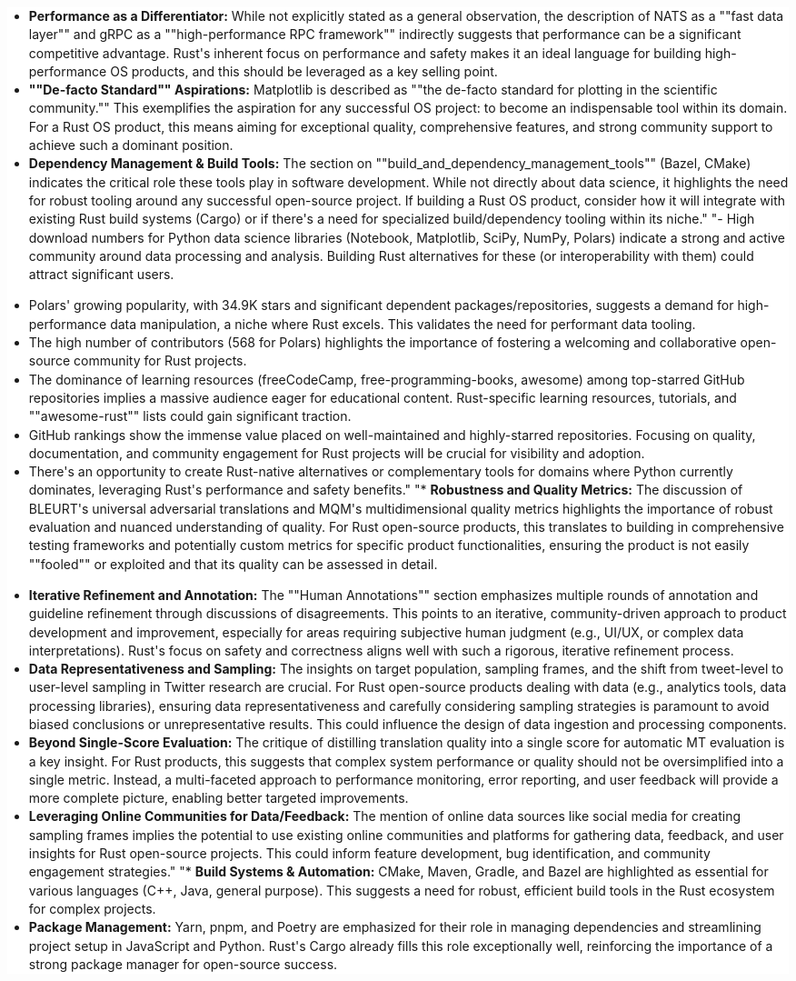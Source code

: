   * **Performance as a Differentiator:** While not explicitly stated as a general observation, the description of NATS as a ""fast data layer"" and gRPC as a ""high-performance RPC framework"" indirectly suggests that performance can be a significant competitive advantage. Rust's inherent focus on performance and safety makes it an ideal language for building high-performance OS products, and this should be leveraged as a key selling point.
  * **""De-facto Standard"" Aspirations:** Matplotlib is described as ""the de-facto standard for plotting in the scientific community."" This exemplifies the aspiration for any successful OS project: to become an indispensable tool within its domain. For a Rust OS product, this means aiming for exceptional quality, comprehensive features, and strong community support to achieve such a dominant position.
  * **Dependency Management & Build Tools:** The section on ""build\_and\_dependency\_management\_tools"" (Bazel, CMake) indicates the critical role these tools play in software development. While not directly about data science, it highlights the need for robust tooling around any successful open-source project. If building a Rust OS product, consider how it will integrate with existing Rust build systems (Cargo) or if there's a need for specialized build/dependency tooling within its niche."	"- High download numbers for Python data science libraries (Notebook, Matplotlib, SciPy, NumPy, Polars) indicate a strong and active community around data processing and analysis. Building Rust alternatives for these (or interoperability with them) could attract significant users.
  - Polars' growing popularity, with 34.9K stars and significant dependent packages/repositories, suggests a demand for high-performance data manipulation, a niche where Rust excels. This validates the need for performant data tooling.
  - The high number of contributors (568 for Polars) highlights the importance of fostering a welcoming and collaborative open-source community for Rust projects.
  - The dominance of learning resources (freeCodeCamp, free-programming-books, awesome) among top-starred GitHub repositories implies a massive audience eager for educational content. Rust-specific learning resources, tutorials, and ""awesome-rust"" lists could gain significant traction.
  - GitHub rankings show the immense value placed on well-maintained and highly-starred repositories. Focusing on quality, documentation, and community engagement for Rust projects will be crucial for visibility and adoption.
  - There's an opportunity to create Rust-native alternatives or complementary tools for domains where Python currently dominates, leveraging Rust's performance and safety benefits."	"* **Robustness and Quality Metrics:** The discussion of BLEURT's universal adversarial translations and MQM's multidimensional quality metrics highlights the importance of robust evaluation and nuanced understanding of quality. For Rust open-source products, this translates to building in comprehensive testing frameworks and potentially custom metrics for specific product functionalities, ensuring the product is not easily ""fooled"" or exploited and that its quality can be assessed in detail.
  * **Iterative Refinement and Annotation:** The ""Human Annotations"" section emphasizes multiple rounds of annotation and guideline refinement through discussions of disagreements. This points to an iterative, community-driven approach to product development and improvement, especially for areas requiring subjective human judgment (e.g., UI/UX, or complex data interpretations). Rust's focus on safety and correctness aligns well with such a rigorous, iterative refinement process.
  * **Data Representativeness and Sampling:** The insights on target population, sampling frames, and the shift from tweet-level to user-level sampling in Twitter research are crucial. For Rust open-source products dealing with data (e.g., analytics tools, data processing libraries), ensuring data representativeness and carefully considering sampling strategies is paramount to avoid biased conclusions or unrepresentative results. This could influence the design of data ingestion and processing components.
  * **Beyond Single-Score Evaluation:** The critique of distilling translation quality into a single score for automatic MT evaluation is a key insight. For Rust products, this suggests that complex system performance or quality should not be oversimplified into a single metric. Instead, a multi-faceted approach to performance monitoring, error reporting, and user feedback will provide a more complete picture, enabling better targeted improvements.
  * **Leveraging Online Communities for Data/Feedback:** The mention of online data sources like social media for creating sampling frames implies the potential to use existing online communities and platforms for gathering data, feedback, and user insights for Rust open-source projects. This could inform feature development, bug identification, and community engagement strategies."
"* **Build Systems & Automation:** CMake, Maven, Gradle, and Bazel are highlighted as essential for various languages (C++, Java, general purpose). This suggests a need for robust, efficient build tools in the Rust ecosystem for complex projects.
  * **Package Management:** Yarn, pnpm, and Poetry are emphasized for their role in managing dependencies and streamlining project setup in JavaScript and Python. Rust's Cargo already fills this role exceptionally well, reinforcing the importance of a strong package manager for open-source success.